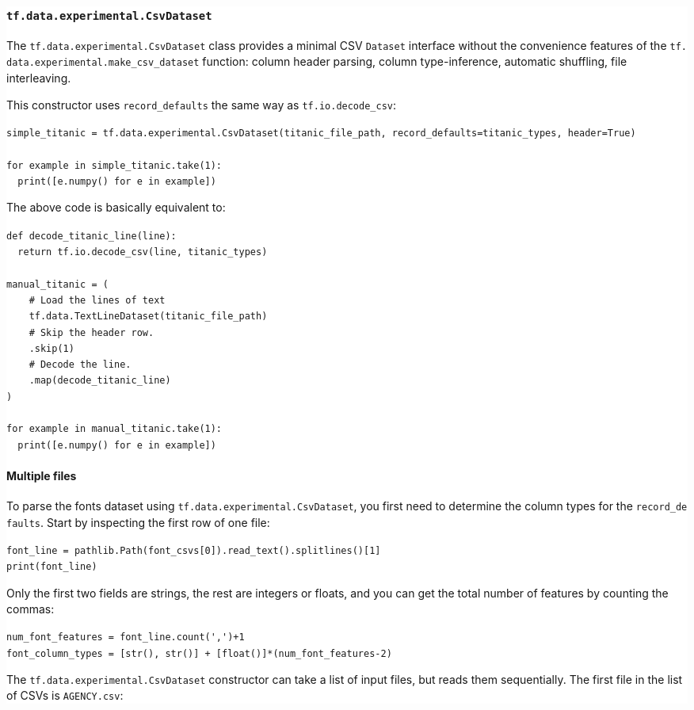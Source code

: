 ### `tf.data.experimental.CsvDataset`

The `tf.data.experimental.CsvDataset` class provides a minimal CSV `Dataset` interface without the convenience features of the `tf.data.experimental.make_csv_dataset` function: column header parsing, column type-inference, automatic shuffling, file interleaving.

This constructor uses `record_defaults` the same way as `tf.io.decode_csv`:



```
simple_titanic = tf.data.experimental.CsvDataset(titanic_file_path, record_defaults=titanic_types, header=True)

for example in simple_titanic.take(1):
  print([e.numpy() for e in example])
```

The above code is basically equivalent to:


```
def decode_titanic_line(line):
  return tf.io.decode_csv(line, titanic_types)

manual_titanic = (
    # Load the lines of text
    tf.data.TextLineDataset(titanic_file_path)
    # Skip the header row.
    .skip(1)
    # Decode the line.
    .map(decode_titanic_line)
)

for example in manual_titanic.take(1):
  print([e.numpy() for e in example])
```

#### Multiple files

To parse the fonts dataset using `tf.data.experimental.CsvDataset`, you first need to determine the column types for the `record_defaults`. Start by inspecting the first row of one file:


```
font_line = pathlib.Path(font_csvs[0]).read_text().splitlines()[1]
print(font_line)
```

Only the first two fields are strings, the rest are integers or floats, and you can get the total number of features by counting the commas:


```
num_font_features = font_line.count(',')+1
font_column_types = [str(), str()] + [float()]*(num_font_features-2)
```

The `tf.data.experimental.CsvDataset` constructor can take a list of input files, but reads them sequentially. The first file in the list of CSVs is `AGENCY.csv`:
